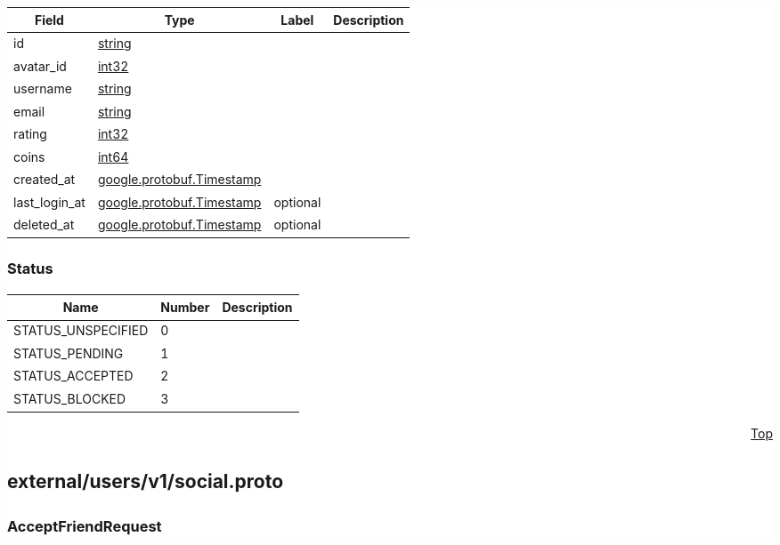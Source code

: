 

| Field | Type | Label | Description |
| ----- | ---- | ----- | ----------- |
| id | [string](#string) |  |  |
| avatar_id | [int32](#int32) |  |  |
| username | [string](#string) |  |  |
| email | [string](#string) |  |  |
| rating | [int32](#int32) |  |  |
| coins | [int64](#int64) |  |  |
| created_at | [google.protobuf.Timestamp](#google-protobuf-Timestamp) |  |  |
| last_login_at | [google.protobuf.Timestamp](#google-protobuf-Timestamp) | optional |  |
| deleted_at | [google.protobuf.Timestamp](#google-protobuf-Timestamp) | optional |  |





 


<a name="usersservice-v1-Status"></a>

### Status


| Name | Number | Description |
| ---- | ------ | ----------- |
| STATUS_UNSPECIFIED | 0 |  |
| STATUS_PENDING | 1 |  |
| STATUS_ACCEPTED | 2 |  |
| STATUS_BLOCKED | 3 |  |


 

 

 



<a name="external_users_v1_social-proto"></a>
<p align="right"><a href="#top">Top</a></p>

## external/users/v1/social.proto



<a name="usersservice-v1-AcceptFriendRequest"></a>

### AcceptFriendRequest
